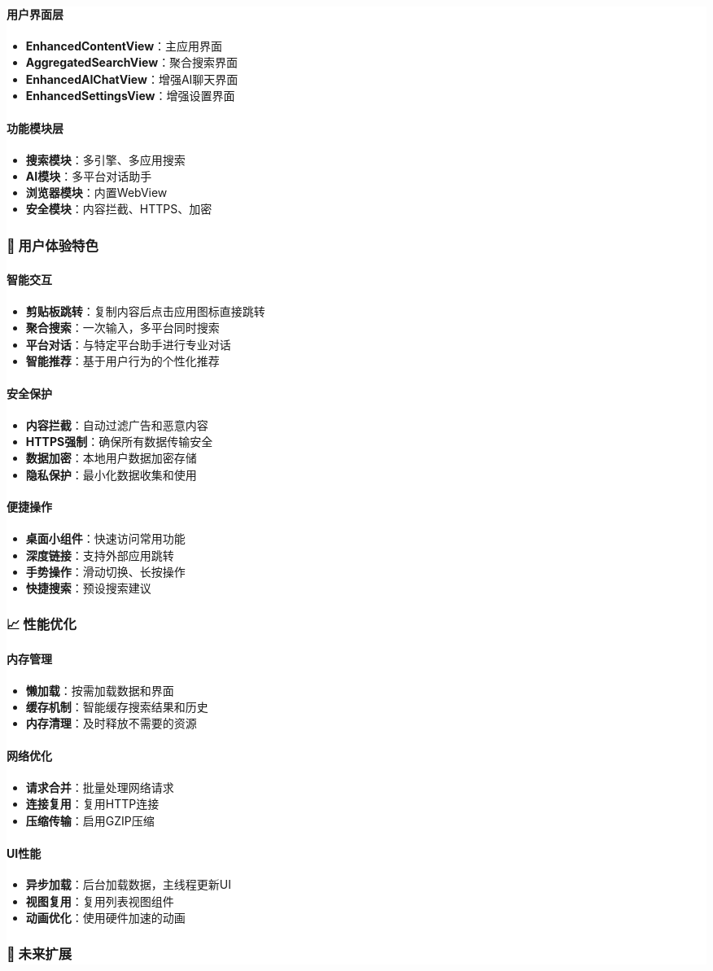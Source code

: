 #### **用户界面层**
- **EnhancedContentView**：主应用界面
- **AggregatedSearchView**：聚合搜索界面
- **EnhancedAIChatView**：增强AI聊天界面
- **EnhancedSettingsView**：增强设置界面

#### **功能模块层**
- **搜索模块**：多引擎、多应用搜索
- **AI模块**：多平台对话助手
- **浏览器模块**：内置WebView
- **安全模块**：内容拦截、HTTPS、加密

### 🎯 用户体验特色

#### **智能交互**
- **剪贴板跳转**：复制内容后点击应用图标直接跳转
- **聚合搜索**：一次输入，多平台同时搜索
- **平台对话**：与特定平台助手进行专业对话
- **智能推荐**：基于用户行为的个性化推荐

#### **安全保护**
- **内容拦截**：自动过滤广告和恶意内容
- **HTTPS强制**：确保所有数据传输安全
- **数据加密**：本地用户数据加密存储
- **隐私保护**：最小化数据收集和使用

#### **便捷操作**
- **桌面小组件**：快速访问常用功能
- **深度链接**：支持外部应用跳转
- **手势操作**：滑动切换、长按操作
- **快捷搜索**：预设搜索建议

### 📈 性能优化

#### **内存管理**
- **懒加载**：按需加载数据和界面
- **缓存机制**：智能缓存搜索结果和历史
- **内存清理**：及时释放不需要的资源

#### **网络优化**
- **请求合并**：批量处理网络请求
- **连接复用**：复用HTTP连接
- **压缩传输**：启用GZIP压缩

#### **UI性能**
- **异步加载**：后台加载数据，主线程更新UI
- **视图复用**：复用列表视图组件
- **动画优化**：使用硬件加速的动画

### 🔮 未来扩展
